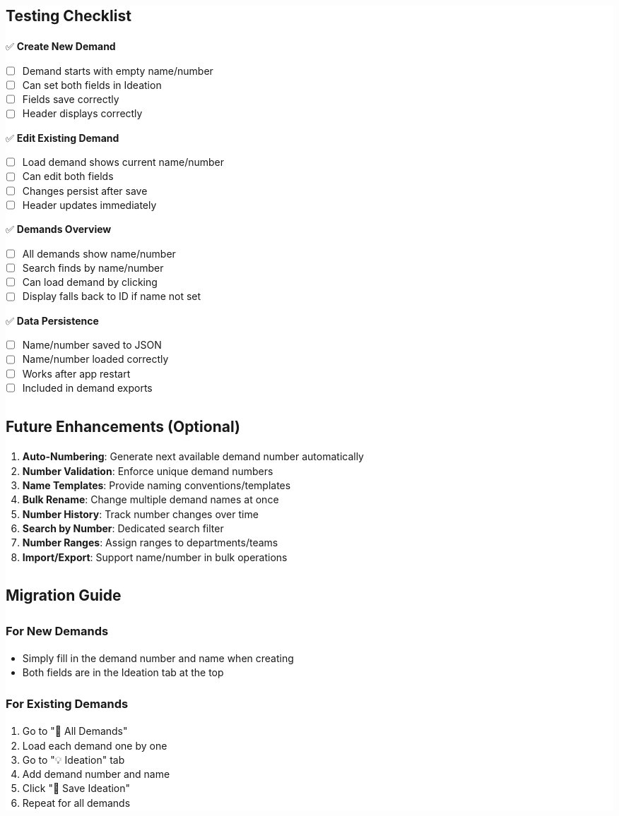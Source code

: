 ## Testing Checklist

✅ **Create New Demand**
- [ ] Demand starts with empty name/number
- [ ] Can set both fields in Ideation
- [ ] Fields save correctly
- [ ] Header displays correctly

✅ **Edit Existing Demand**
- [ ] Load demand shows current name/number
- [ ] Can edit both fields
- [ ] Changes persist after save
- [ ] Header updates immediately

✅ **Demands Overview**
- [ ] All demands show name/number
- [ ] Search finds by name/number
- [ ] Can load demand by clicking
- [ ] Display falls back to ID if name not set

✅ **Data Persistence**
- [ ] Name/number saved to JSON
- [ ] Name/number loaded correctly
- [ ] Works after app restart
- [ ] Included in demand exports

## Future Enhancements (Optional)

1. **Auto-Numbering**: Generate next available demand number automatically
2. **Number Validation**: Enforce unique demand numbers
3. **Name Templates**: Provide naming conventions/templates
4. **Bulk Rename**: Change multiple demand names at once
5. **Number History**: Track number changes over time
6. **Search by Number**: Dedicated search filter
7. **Number Ranges**: Assign ranges to departments/teams
8. **Import/Export**: Support name/number in bulk operations

## Migration Guide

### For New Demands
- Simply fill in the demand number and name when creating
- Both fields are in the Ideation tab at the top

### For Existing Demands
1. Go to "📂 All Demands"
2. Load each demand one by one
3. Go to "💡 Ideation" tab
4. Add demand number and name
5. Click "💾 Save Ideation"
6. Repeat for all demands

